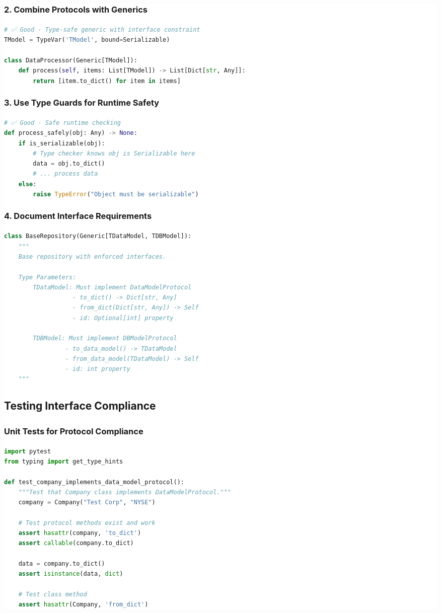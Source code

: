### 2. Combine Protocols with Generics

```python
# ✅ Good - Type-safe generic with interface constraint
TModel = TypeVar('TModel', bound=Serializable)

class DataProcessor(Generic[TModel]):
    def process(self, items: List[TModel]) -> List[Dict[str, Any]]:
        return [item.to_dict() for item in items]
```

### 3. Use Type Guards for Runtime Safety

```python
# ✅ Good - Safe runtime checking
def process_safely(obj: Any) -> None:
    if is_serializable(obj):
        # Type checker knows obj is Serializable here
        data = obj.to_dict()
        # ... process data
    else:
        raise TypeError("Object must be serializable")
```

### 4. Document Interface Requirements

```python
class BaseRepository(Generic[TDataModel, TDBModel]):
    """
    Base repository with enforced interfaces.
    
    Type Parameters:
        TDataModel: Must implement DataModelProtocol
                   - to_dict() -> Dict[str, Any]
                   - from_dict(Dict[str, Any]) -> Self
                   - id: Optional[int] property
        
        TDBModel: Must implement DBModelProtocol
                 - to_data_model() -> TDataModel
                 - from_data_model(TDataModel) -> Self
                 - id: int property
    """
```

## Testing Interface Compliance

### Unit Tests for Protocol Compliance

```python
import pytest
from typing import get_type_hints

def test_company_implements_data_model_protocol():
    """Test that Company class implements DataModelProtocol."""
    company = Company("Test Corp", "NYSE")
    
    # Test protocol methods exist and work
    assert hasattr(company, 'to_dict')
    assert callable(company.to_dict)
    
    data = company.to_dict()
    assert isinstance(data, dict)
    
    # Test class method
    assert hasattr(Company, 'from_dict')
```